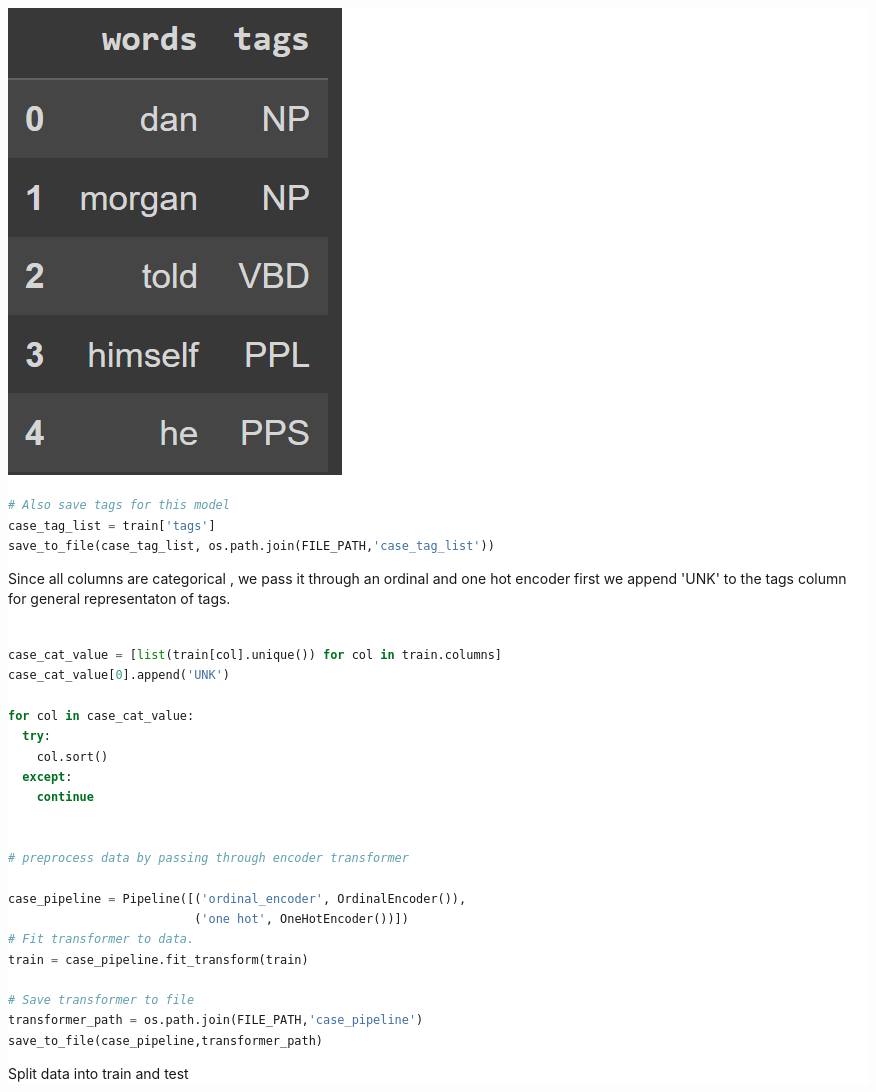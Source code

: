 <img src="/static/images/Text segmentation/part3/Table 1.png" alt="Table 1">

```python
# Also save tags for this model
case_tag_list = train['tags']
save_to_file(case_tag_list, os.path.join(FILE_PATH,'case_tag_list'))
```

Since all columns are categorical , we pass it through an ordinal and one hot encoder first we append 'UNK' to the tags column for general representaton of tags.

```python

case_cat_value = [list(train[col].unique()) for col in train.columns]
case_cat_value[0].append('UNK')

for col in case_cat_value:
  try:
    col.sort()
  except:
    continue


# preprocess data by passing through encoder transformer

case_pipeline = Pipeline([('ordinal_encoder', OrdinalEncoder()),
                          ('one hot', OneHotEncoder())])
# Fit transformer to data.
train = case_pipeline.fit_transform(train)

# Save transformer to file
transformer_path = os.path.join(FILE_PATH,'case_pipeline')
save_to_file(case_pipeline,transformer_path)
```
Split data into train and test
